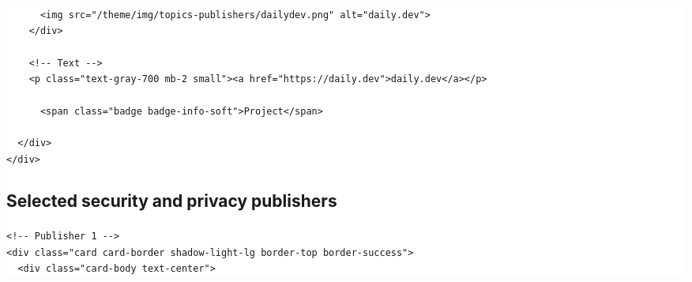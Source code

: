           <img src="/theme/img/topics-publishers/dailydev.png" alt="daily.dev">
        </div>

        <!-- Text -->
        <p class="text-gray-700 mb-2 small"><a href="https://daily.dev">daily.dev</a></p>

          <span class="badge badge-info-soft">Project</span>

      </div>
    </div>

  </div>

</section>

<section class="container py-10" id="security-publishers">
  <div class="row">
    <div class="col mb-3">
      <h2 class="text-center font-weight-bold mb-8">Selected security and privacy publishers</h2>
    </div>
  </div>

  <div class="card-deck">

    <!-- Publisher 1 -->
    <div class="card card-border shadow-light-lg border-top border-success">
      <div class="card-body text-center">
